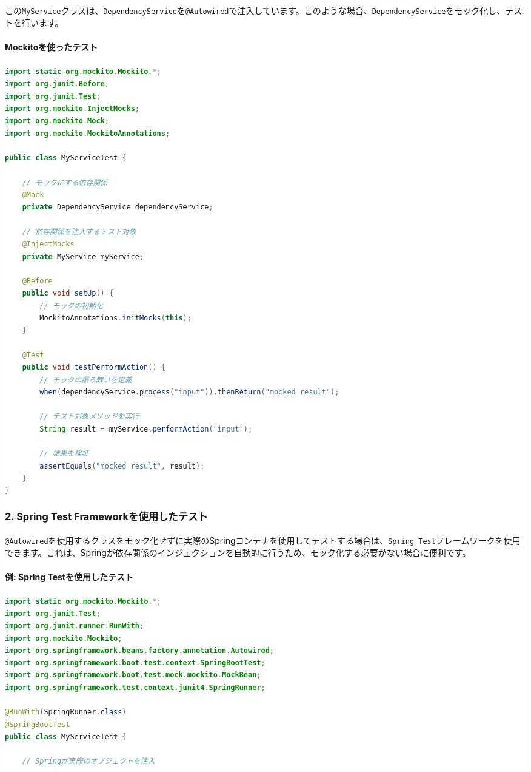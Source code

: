 この`MyService`クラスは、`DependencyService`を`@Autowired`で注入しています。このような場合、`DependencyService`をモック化し、テストを行います。

#### Mockitoを使ったテスト

```java
import static org.mockito.Mockito.*;
import org.junit.Before;
import org.junit.Test;
import org.mockito.InjectMocks;
import org.mockito.Mock;
import org.mockito.MockitoAnnotations;

public class MyServiceTest {

    // モックにする依存関係
    @Mock
    private DependencyService dependencyService;

    // 依存関係を注入するテスト対象
    @InjectMocks
    private MyService myService;

    @Before
    public void setUp() {
        // モックの初期化
        MockitoAnnotations.initMocks(this);
    }

    @Test
    public void testPerformAction() {
        // モックの振る舞いを定義
        when(dependencyService.process("input")).thenReturn("mocked result");

        // テスト対象メソッドを実行
        String result = myService.performAction("input");

        // 結果を検証
        assertEquals("mocked result", result);
    }
}
```

### 2. **Spring Test Frameworkを使用したテスト**

`@Autowired`を使用するクラスをモック化せずに実際のSpringコンテナを使用してテストする場合は、`Spring Test`フレームワークを使用できます。これは、Springが依存関係のインジェクションを自動的に行うため、モック化する必要がない場合に便利です。

#### 例: Spring Testを使用したテスト

```java
import static org.mockito.Mockito.*;
import org.junit.Test;
import org.junit.runner.RunWith;
import org.mockito.Mockito;
import org.springframework.beans.factory.annotation.Autowired;
import org.springframework.boot.test.context.SpringBootTest;
import org.springframework.boot.test.mock.mockito.MockBean;
import org.springframework.test.context.junit4.SpringRunner;

@RunWith(SpringRunner.class)
@SpringBootTest
public class MyServiceTest {

    // Springが実際のオブジェクトを注入
```